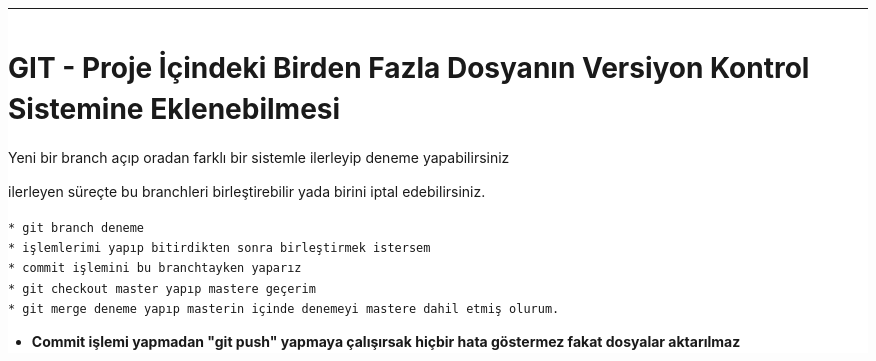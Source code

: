 ***

# GIT - Proje İçindeki Birden Fazla Dosyanın Versiyon Kontrol Sistemine Eklenebilmesi

Yeni bir branch açıp oradan farklı bir sistemle ilerleyip deneme yapabilirsiniz

ilerleyen süreçte bu branchleri birleştirebilir yada birini iptal edebilirsiniz.

    * git branch deneme
    * işlemlerimi yapıp bitirdikten sonra birleştirmek istersem
    * commit işlemini bu branchtayken yaparız
    * git checkout master yapıp mastere geçerim
    * git merge deneme yapıp masterin içinde denemeyi mastere dahil etmiş olurum.

* **Commit işlemi yapmadan "git push" yapmaya çalışırsak hiçbir hata göstermez fakat dosyalar aktarılmaz**


